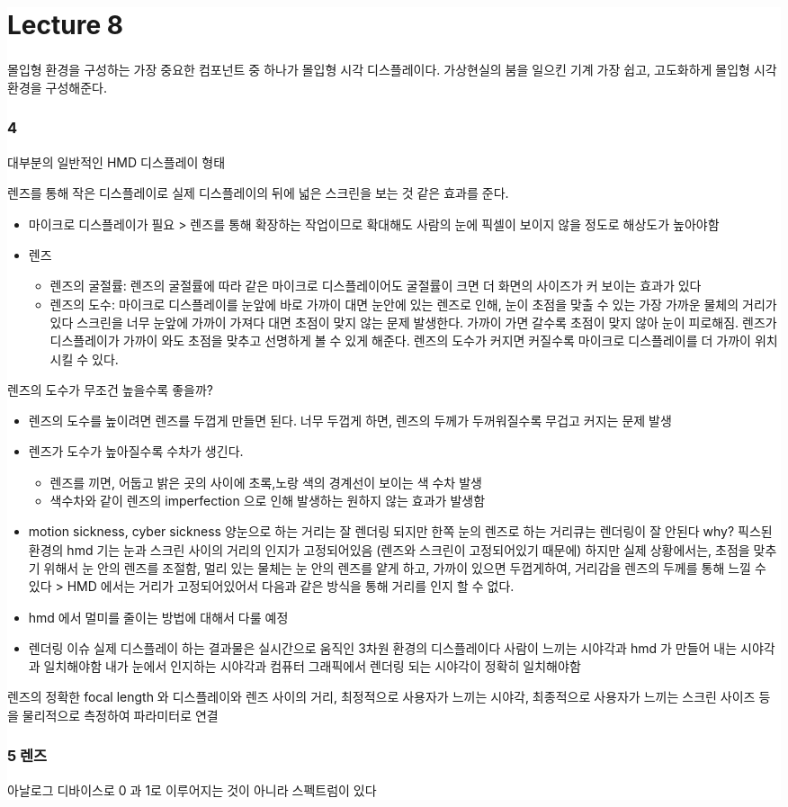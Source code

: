 # Lecture 8

몰입형 환경을 구성하는 가장 중요한 컴포넌트 중 하나가
몰입형 시각 디스플레이다.
가상현실의 붐을 일으킨 기계
가장 쉽고, 고도화하게 몰입형 시각 환경을 구성해준다.

### 4
대부분의 일반적인 HMD 디스플레이 형태

렌즈를 통해 작은 디스플레이로 
실제 디스플레이의 뒤에 넓은 스크린을 보는 것 같은 효과를 준다.

- 마이크로 디스플레이가 필요 > 렌즈를 통해 확장하는 작업이므로
확대해도 사람의 눈에 픽셀이 보이지 않을 정도로 해상도가 높아야함

- 렌즈 
    - 렌즈의 굴절률: 렌즈의 굴절률에 따라 같은 마이크로 디스플레이어도
    굴절률이 크면 더 화면의 사이즈가 커 보이는 효과가 있다
    - 렌즈의 도수: 마이크로 디스플레이를 눈앞에 바로 가까이 대면 
    눈안에 있는 렌즈로 인해, 눈이 초점을 맞출 수 있는 가장 가까운 물체의 거리가 있다
    스크린을 너무 눈앞에 가까이 가져다 대면 초점이 맞지 않는 문제 발생한다.
    가까이 가면 갈수록 초점이 맞지 않아 눈이 피로해짐. 
    렌즈가 디스플레이가 가까이 와도 초점을 맞추고 선명하게 볼 수 있게 해준다.
    렌즈의 도수가 커지면 커질수록 마이크로 디스플레이를 더 가까이 위치시킬 수 있다.

렌즈의 도수가 무조건 높을수록 좋을까?
- 렌즈의 도수를 높이려면 렌즈를 두껍게 만들면 된다. 
너무 두껍게 하면, 렌즈의 두께가 두꺼워질수록 무겁고 커지는 문제 발생
- 렌즈가 도수가 높아질수록 수차가 생긴다. 
    - 렌즈를 끼면, 어둡고 밝은 곳의 사이에 초록,노랑 색의 경계선이 보이는 색 수차 발생
    - 색수차와 같이 렌즈의 imperfection 으로 인해 발생하는 원하지 않는 효과가 발생함

- motion sickness, cyber sickness
양눈으로 하는 거리는 잘 렌더링 되지만
한쪽 눈의 렌즈로 하는 거리큐는 렌더링이 잘 안된다
why? 픽스된 환경의 hmd 기는 눈과 스크린 사이의 거리의 인지가 고정되어있음 (렌즈와 스크린이 고정되어있기 때문에)
하지만 실제 상황에서는, 초점을 맞추기 위해서 눈 안의 렌즈를 조절함, 멀리 있는 물체는 눈 안의 렌즈를 얕게 하고, 가까이 있으면 두껍게하여,
거리감을 렌즈의 두께를 통해 느낄 수 있다 > HMD 에서는 거리가 고정되어있어서 다음과 같은 방식을 통해 거리를 인지 할 수 없다.
 
- hmd 에서 멀미를 줄이는 방법에 대해서 다룰 예정

- 렌더링 이슈
실제 디스플레이 하는 결과물은 실시간으로 움직인 3차원 환경의 디스플레이다
사람이 느끼는 시야각과 hmd 가 만들어 내는 시야각과 일치해야함
내가 눈에서 인지하는 시야각과 컴퓨터 그래픽에서 렌더링 되는 시야각이 정확히 일치해야함  

렌즈의 정확한 focal length 와 디스플레이와 렌즈 사이의 거리,
최정적으로 사용자가 느끼는 시야각, 최종적으로 사용자가 느끼는 스크린 사이즈
등을 물리적으로 측정하여 파라미터로 연결

### 5 렌즈
아날로그 디바이스로 0 과 1로 이루어지는 것이 아니라 스펙트럼이 있다
